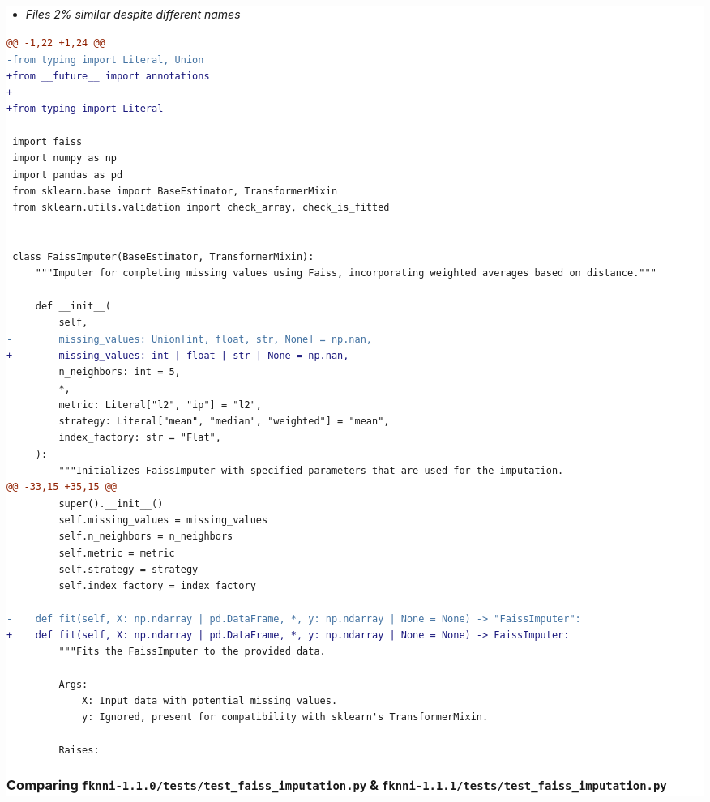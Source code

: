  * *Files 2% similar despite different names*

```diff
@@ -1,22 +1,24 @@
-from typing import Literal, Union
+from __future__ import annotations
+
+from typing import Literal
 
 import faiss
 import numpy as np
 import pandas as pd
 from sklearn.base import BaseEstimator, TransformerMixin
 from sklearn.utils.validation import check_array, check_is_fitted
 
 
 class FaissImputer(BaseEstimator, TransformerMixin):
     """Imputer for completing missing values using Faiss, incorporating weighted averages based on distance."""
 
     def __init__(
         self,
-        missing_values: Union[int, float, str, None] = np.nan,
+        missing_values: int | float | str | None = np.nan,
         n_neighbors: int = 5,
         *,
         metric: Literal["l2", "ip"] = "l2",
         strategy: Literal["mean", "median", "weighted"] = "mean",
         index_factory: str = "Flat",
     ):
         """Initializes FaissImputer with specified parameters that are used for the imputation.
@@ -33,15 +35,15 @@
         super().__init__()
         self.missing_values = missing_values
         self.n_neighbors = n_neighbors
         self.metric = metric
         self.strategy = strategy
         self.index_factory = index_factory
 
-    def fit(self, X: np.ndarray | pd.DataFrame, *, y: np.ndarray | None = None) -> "FaissImputer":
+    def fit(self, X: np.ndarray | pd.DataFrame, *, y: np.ndarray | None = None) -> FaissImputer:
         """Fits the FaissImputer to the provided data.
 
         Args:
             X: Input data with potential missing values.
             y: Ignored, present for compatibility with sklearn's TransformerMixin.
 
         Raises:
```

### Comparing `fknni-1.1.0/tests/test_faiss_imputation.py` & `fknni-1.1.1/tests/test_faiss_imputation.py`

